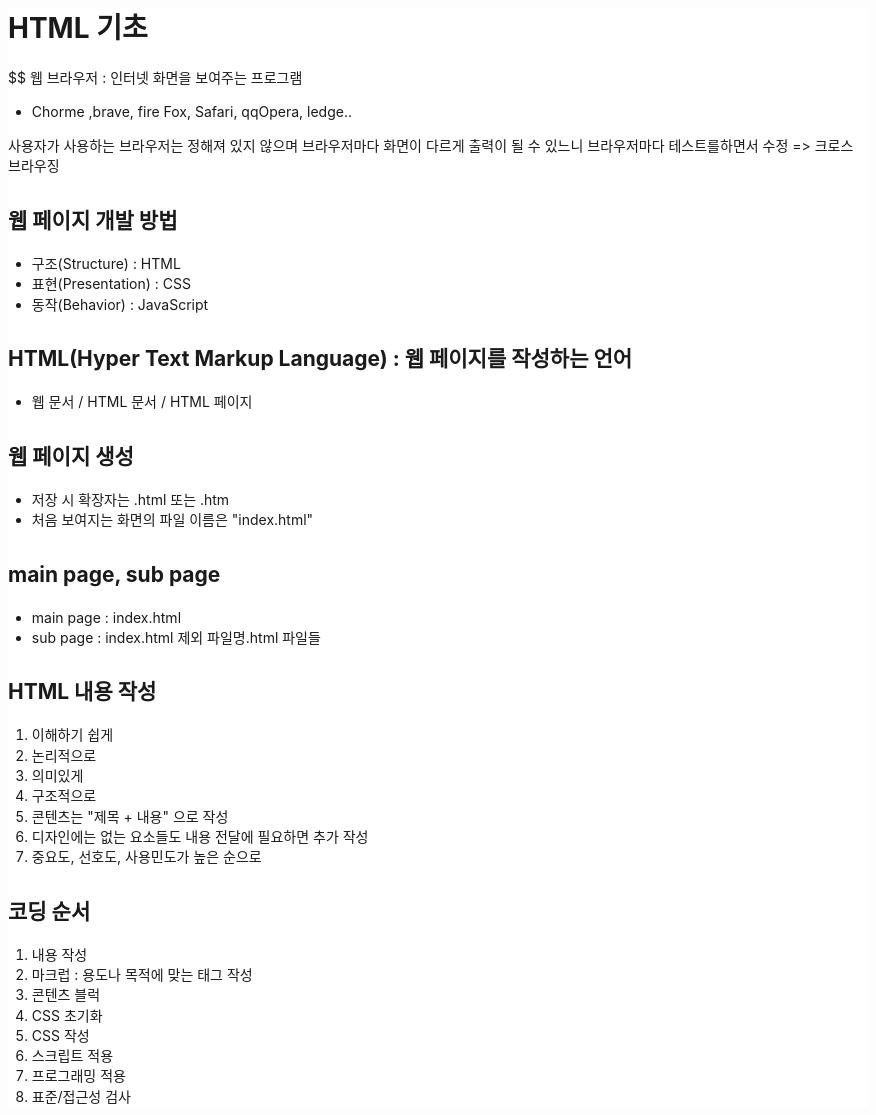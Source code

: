# HTML 기초

$$ 웹 브라우저 : 인터넷 화면을 보여주는 프로그램

- Chorme ,brave,  fire Fox, Safari,  qqOpera, ledge..

사용자가 사용하는 브라우저는 정해져 있지 않으며
브라우저마다 화면이 다르게 출력이 될 수 있느니 브라우저마다 테스트를하면서
수정 => 크로스 브라우징

## 웹 페이지 개발 방법

- 구조(Structure) : HTML
- 표현(Presentation) : CSS
- 동작(Behavior) : JavaScript

## HTML(Hyper Text Markup Language) : 웹 페이지를 작성하는 언어

- 웹 문서 / HTML 문서 / HTML 페이지

## 웹 페이지 생성

- 저장 시 확장자는 .html 또는 .htm
- 처음 보여지는 화면의 파일 이름은 "index.html"

## main page, sub page

- main page : index.html
- sub page : index.html 제외 파일명.html 파일들

## HTML 내용 작성

1. 이해하기 쉽게
2. 논리적으로
3. 의미있게
4. 구조적으로
5. 콘텐츠는 "제목 + 내용" 으로 작성
6. 디자인에는 없는 요소들도 내용 전달에 필요하면 추가 작성
7. 중요도, 선호도, 사용민도가 높은 순으로 

## 코딩 순서

1. 내용 작성
2. 마크럽 : 용도나 목적에 맞는 태그 작성
3. 콘텐츠 블럭
4. CSS 초기화
5. CSS 작성
6. 스크립트 적용
7. 프로그래밍 적용
8. 표준/접근성 검사
